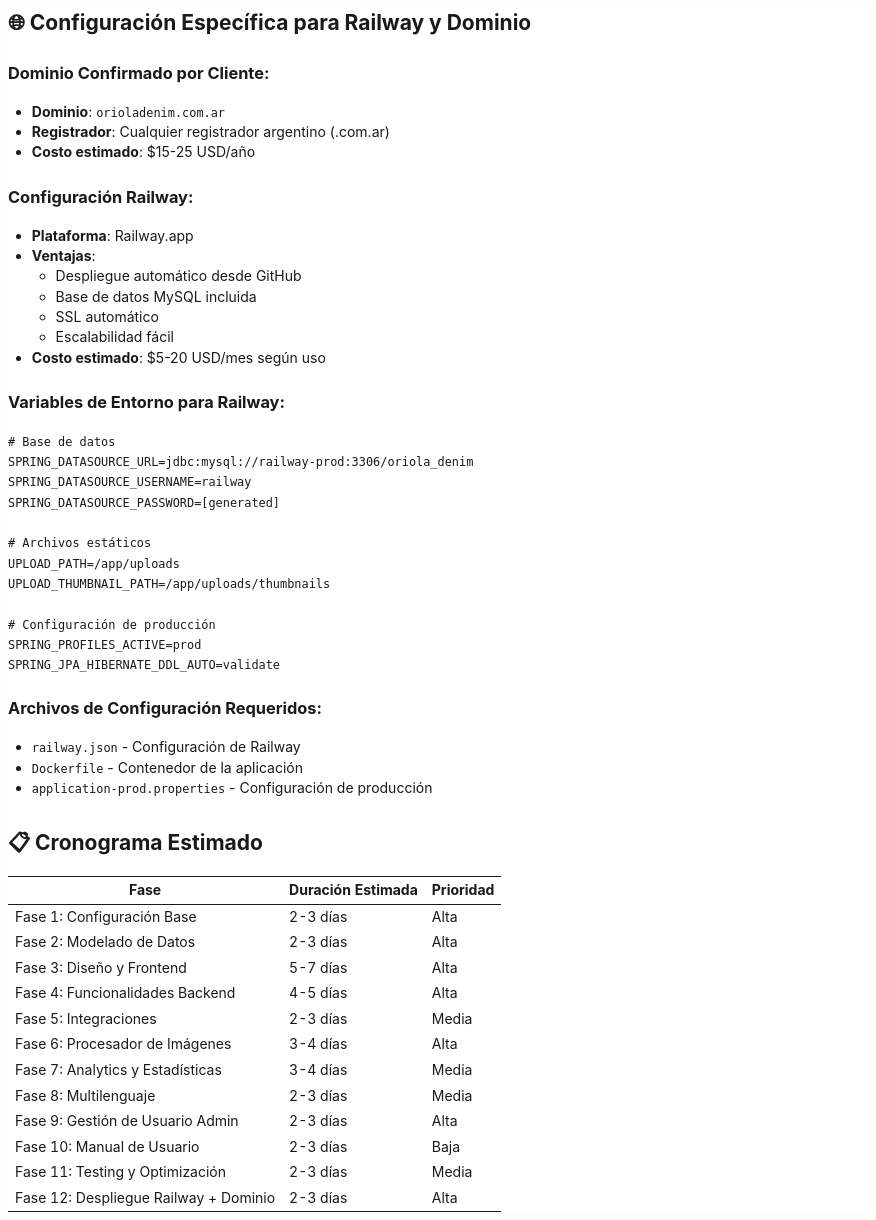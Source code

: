 ## 🌐 Configuración Específica para Railway y Dominio

### **Dominio Confirmado por Cliente:**
- **Dominio**: `orioladenim.com.ar`
- **Registrador**: Cualquier registrador argentino (.com.ar)
- **Costo estimado**: $15-25 USD/año

### **Configuración Railway:**
- **Plataforma**: Railway.app
- **Ventajas**: 
  - Despliegue automático desde GitHub
  - Base de datos MySQL incluida
  - SSL automático
  - Escalabilidad fácil
- **Costo estimado**: $5-20 USD/mes según uso

### **Variables de Entorno para Railway:**
```properties
# Base de datos
SPRING_DATASOURCE_URL=jdbc:mysql://railway-prod:3306/oriola_denim
SPRING_DATASOURCE_USERNAME=railway
SPRING_DATASOURCE_PASSWORD=[generated]

# Archivos estáticos
UPLOAD_PATH=/app/uploads
UPLOAD_THUMBNAIL_PATH=/app/uploads/thumbnails

# Configuración de producción
SPRING_PROFILES_ACTIVE=prod
SPRING_JPA_HIBERNATE_DDL_AUTO=validate
```

### **Archivos de Configuración Requeridos:**
- `railway.json` - Configuración de Railway
- `Dockerfile` - Contenedor de la aplicación
- `application-prod.properties` - Configuración de producción

## 📋 Cronograma Estimado

| Fase | Duración Estimada | Prioridad |
|------|------------------|-----------|
| Fase 1: Configuración Base | 2-3 días | Alta |
| Fase 2: Modelado de Datos | 2-3 días | Alta |
| Fase 3: Diseño y Frontend | 5-7 días | Alta |
| Fase 4: Funcionalidades Backend | 4-5 días | Alta |
| Fase 5: Integraciones | 2-3 días | Media |
| Fase 6: Procesador de Imágenes | 3-4 días | Alta |
| Fase 7: Analytics y Estadísticas | 3-4 días | Media |
| Fase 8: Multilenguaje | 2-3 días | Media |
| Fase 9: Gestión de Usuario Admin | 2-3 días | Alta |
| Fase 10: Manual de Usuario | 2-3 días | Baja |
| Fase 11: Testing y Optimización | 2-3 días | Media |
| Fase 12: Despliegue Railway + Dominio | 2-3 días | Alta |
